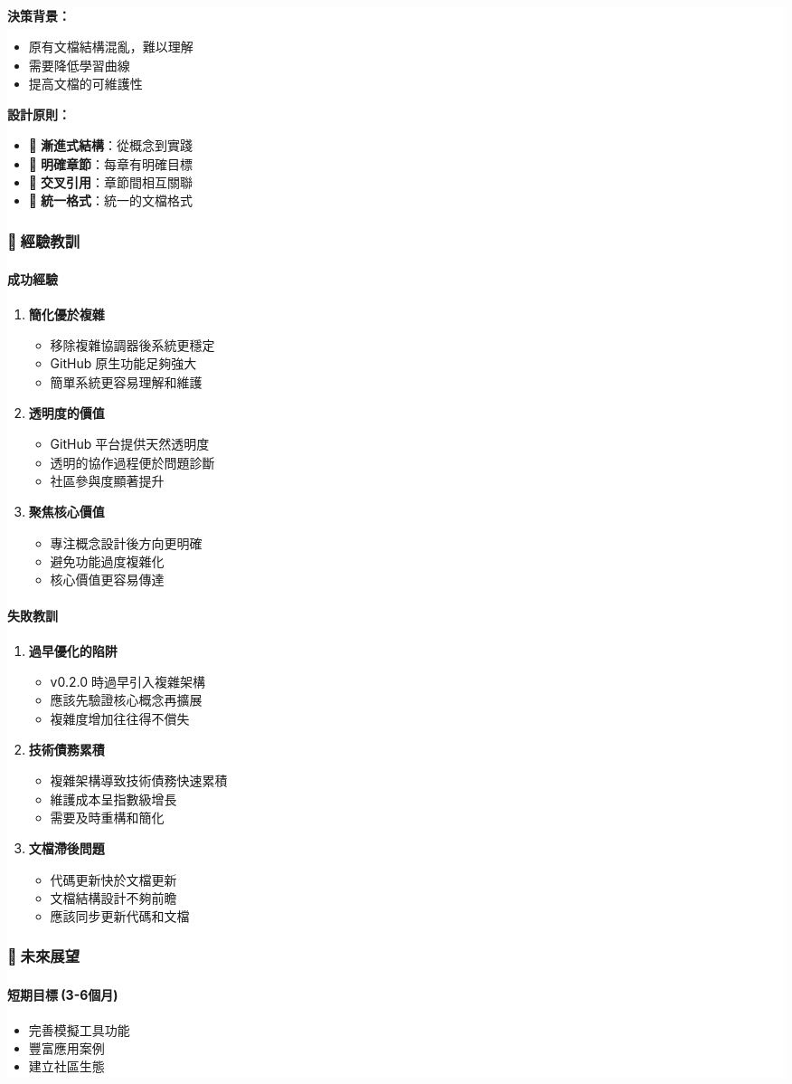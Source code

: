 **決策背景：**
- 原有文檔結構混亂，難以理解
- 需要降低學習曲線
- 提高文檔的可維護性

**設計原則：**
- 📖 **漸進式結構**：從概念到實踐
- 🎯 **明確章節**：每章有明確目標
- 🔗 **交叉引用**：章節間相互關聯
- 📝 **統一格式**：統一的文檔格式

### 🎯 經驗教訓

#### 成功經驗

1. **簡化優於複雜**
   - 移除複雜協調器後系統更穩定
   - GitHub 原生功能足夠強大
   - 簡單系統更容易理解和維護

2. **透明度的價值**
   - GitHub 平台提供天然透明度
   - 透明的協作過程便於問題診斷
   - 社區參與度顯著提升

3. **聚焦核心價值**
   - 專注概念設計後方向更明確
   - 避免功能過度複雜化
   - 核心價值更容易傳達

#### 失敗教訓

1. **過早優化的陷阱**
   - v0.2.0 時過早引入複雜架構
   - 應該先驗證核心概念再擴展
   - 複雜度增加往往得不償失

2. **技術債務累積**
   - 複雜架構導致技術債務快速累積
   - 維護成本呈指數級增長
   - 需要及時重構和簡化

3. **文檔滯後問題**
   - 代碼更新快於文檔更新
   - 文檔結構設計不夠前瞻
   - 應該同步更新代碼和文檔

### 🔮 未來展望

#### 短期目標 (3-6個月)
- 完善模擬工具功能
- 豐富應用案例
- 建立社區生態
